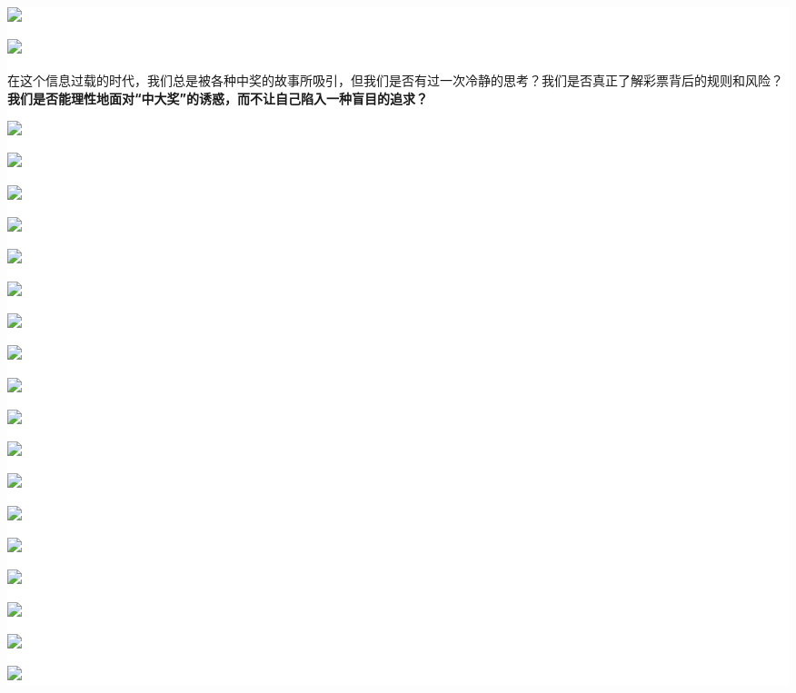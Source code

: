 
![](https://cdn.jsdelivr.net/gh/wangwenjie1314/PicCDN/2024-8-20/1724144846121-image.png)


![](https://cdn.jsdelivr.net/gh/wangwenjie1314/PicCDN/2024-8-20/1724144880671-image.png)


在这个信息过载的时代，我们总是被各种中奖的故事所吸引，但我们是否有过一次冷静的思考？我们是否真正了解彩票背后的规则和风险？**我们是否能理性地面对“中大奖”的诱惑，而不让自己陷入一种盲目的追求？**

![](https://cdn.jsdelivr.net/gh/wangwenjie1314/PicCDN/2024-8-20/1724144656859-image.png)


![](https://cdn.jsdelivr.net/gh/wangwenjie1314/PicCDN/2024-8-20/1724144749703-image.png)

![](https://cdn.jsdelivr.net/gh/wangwenjie1314/PicCDN/2024-8-20/1724144741852-image.png)

![](https://cdn.jsdelivr.net/gh/wangwenjie1314/PicCDN/2024-8-20/1724144738049-image.png)

![](https://cdn.jsdelivr.net/gh/wangwenjie1314/PicCDN/2024-8-20/1724144717518-image.png)

![](https://cdn.jsdelivr.net/gh/wangwenjie1314/PicCDN/2024-8-20/1724144712628-image.png)

![](https://cdn.jsdelivr.net/gh/wangwenjie1314/PicCDN/2024-8-20/1724144708373-image.png)

![](https://cdn.jsdelivr.net/gh/wangwenjie1314/PicCDN/2024-8-20/1724144702286-image.png)

![](https://cdn.jsdelivr.net/gh/wangwenjie1314/PicCDN/2024-8-20/1724144674885-image.png)


![](https://cdn.jsdelivr.net/gh/wangwenjie1314/PicCDN/2024-8-20/1724144575027-image.png)


![](https://cdn.jsdelivr.net/gh/wangwenjie1314/PicCDN/2024-8-20/1724144620672-image.png)


![](https://cdn.jsdelivr.net/gh/wangwenjie1314/PicCDN/2024-8-20/1724144668660-image.png)


![](https://cdn.jsdelivr.net/gh/wangwenjie1314/PicCDN/2024-8-20/1724144605969-image.png)


![](https://cdn.jsdelivr.net/gh/wangwenjie1314/PicCDN/2024-8-20/1724144588834-image.png)

![](https://cdn.jsdelivr.net/gh/wangwenjie1314/PicCDN/2024-8-20/1724144583194-image.png)


![](https://cdn.jsdelivr.net/gh/wangwenjie1314/PicCDN/2024-8-20/1724144599873-image.png)



![](https://cdn.jsdelivr.net/gh/wangwenjie1314/PicCDN/2024-8-20/1724144394354-image.png)


![](https://cdn.jsdelivr.net/gh/wangwenjie1314/PicCDN/2024-8-20/1724144469266-image.png)
